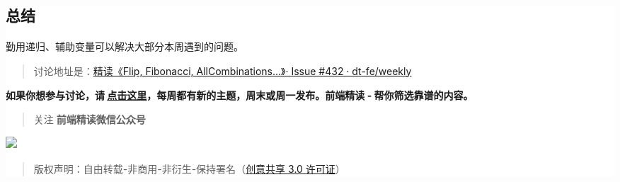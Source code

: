 ## 总结

勤用递归、辅助变量可以解决大部分本周遇到的问题。

> 讨论地址是：[精读《Flip, Fibonacci, AllCombinations...》· Issue #432 · dt-fe/weekly](https://github.com/dt-fe/weekly/issues/432)

**如果你想参与讨论，请 [点击这里](https://github.com/dt-fe/weekly)，每周都有新的主题，周末或周一发布。前端精读 - 帮你筛选靠谱的内容。**

> 关注 **前端精读微信公众号**

<img width=200 src="https://img.alicdn.com/tfs/TB165W0MCzqK1RjSZFLXXcn2XXa-258-258.jpg">

> 版权声明：自由转载-非商用-非衍生-保持署名（[创意共享 3.0 许可证](https://creativecommons.org/licenses/by-nc-nd/3.0/deed.zh)）
